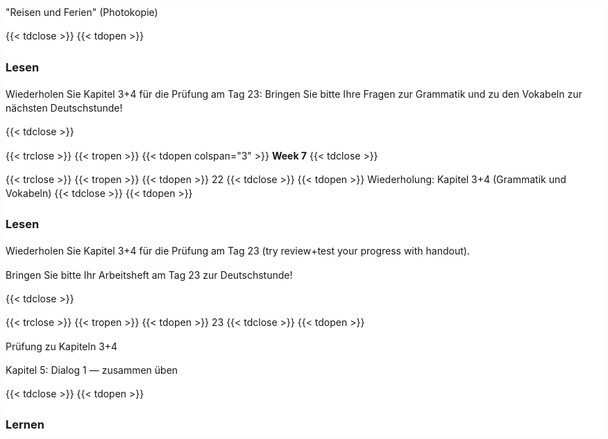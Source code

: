 "Reisen und Ferien" (Photokopie)


{{< tdclose >}}
{{< tdopen >}}


### Lesen

Wiederholen Sie Kapitel 3+4 für die Prüfung am Tag 23: Bringen Sie bitte Ihre Fragen zur Grammatik und zu den Vokabeln zur nächsten Deutschstunde!


{{< tdclose >}}

{{< trclose >}}
{{< tropen >}}
{{< tdopen colspan="3" >}}
**Week 7**
{{< tdclose >}}

{{< trclose >}}
{{< tropen >}}
{{< tdopen >}}
22
{{< tdclose >}}
{{< tdopen >}}
Wiederholung: Kapitel 3+4 (Grammatik und Vokabeln)
{{< tdclose >}}
{{< tdopen >}}


### Lesen

Wiederholen Sie Kapitel 3+4 für die Prüfung am Tag 23 (try review+test your progress with handout).

Bringen Sie bitte Ihr Arbeitsheft am Tag 23 zur Deutschstunde!


{{< tdclose >}}

{{< trclose >}}
{{< tropen >}}
{{< tdopen >}}
23
{{< tdclose >}}
{{< tdopen >}}


Prüfung zu Kapiteln 3+4

Kapitel 5: Dialog 1 — zusammen üben


{{< tdclose >}}
{{< tdopen >}}


### Lernen
